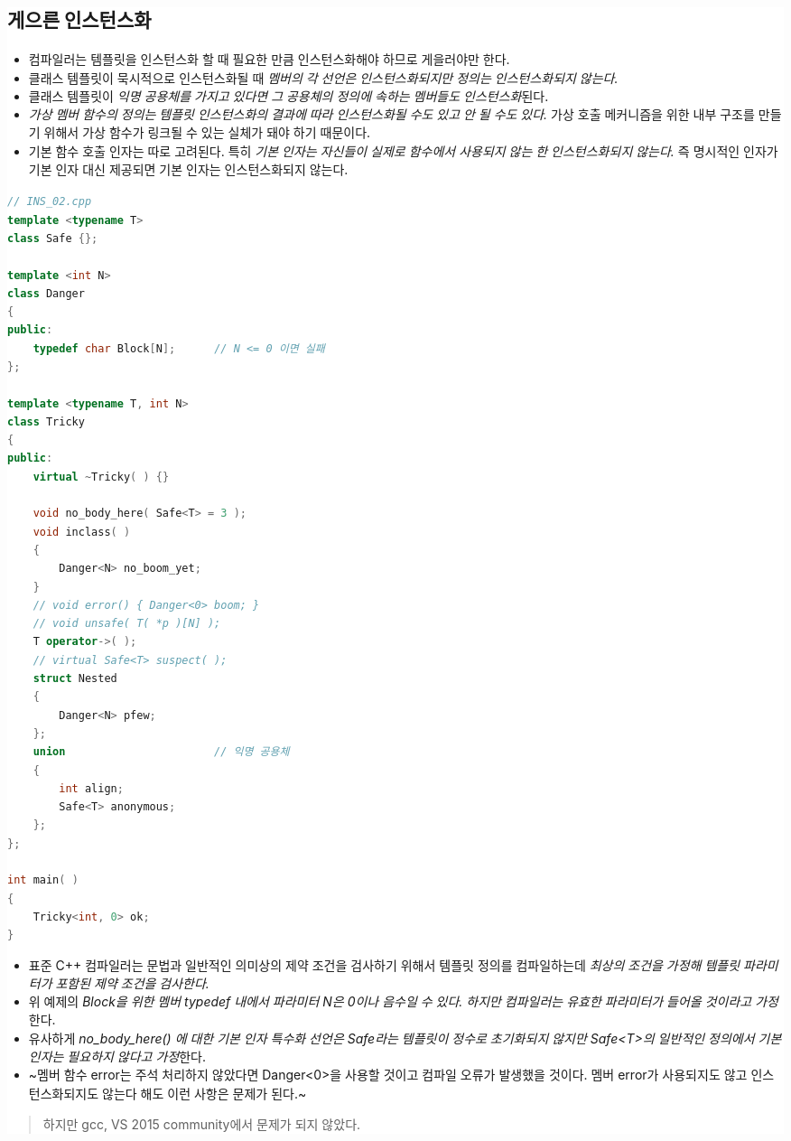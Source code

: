 ## 게으른 인스턴스화
- 컴파일러는 템플릿을 인스턴스화 할 때 필요한 만큼 인스턴스화해야 하므로 게을러야만 한다.
- 클래스 템플릿이 묵시적으로 인스턴스화될 때 *멤버의 각 선언은 인스턴스화되지만 정의는 인스턴스화되지 않는다.*
- 클래스 템플릿이 *익명 공용체를 가지고 있다면 그 공용체의 정의에 속하는 멤버들도 인스턴스화*된다.
- *가상 멤버 함수의 정의는 템플릿 인스턴스화의 결과에 따라 인스턴스화될 수도 있고 안 될 수도 있다.* 가상 호출 메커니즘을 위한 내부 구조를 만들기 위해서 가상 함수가 링크될 수 있는 실체가 돼야 하기 때문이다.
- 기본 함수 호출 인자는 따로 고려된다. 특히 *기본 인자는 자신들이 실제로 함수에서 사용되지 않는 한 인스턴스화되지 않는다.* 즉 명시적인 인자가 기본 인자 대신 제공되면 기본 인자는 인스턴스화되지 않는다.
```c++
// INS_02.cpp
template <typename T>
class Safe {};

template <int N>
class Danger
{
public:
	typedef char Block[N];		// N <= 0 이면 실패
};

template <typename T, int N>
class Tricky
{
public:
	virtual ~Tricky( ) {}

	void no_body_here( Safe<T> = 3 );
	void inclass( )
	{
		Danger<N> no_boom_yet;
	}
	// void error() { Danger<0> boom; }
	// void unsafe( T( *p )[N] );
	T operator->( );
	// virtual Safe<T> suspect( );
	struct Nested
	{
		Danger<N> pfew;
	};
	union						// 익명 공용체
	{
		int align;
		Safe<T> anonymous;
	};
};

int main( )
{
	Tricky<int, 0> ok;
}
```
- 표준 C++ 컴파일러는 문법과 일반적인 의미상의 제약 조건을 검사하기 위해서 템플릿 정의를 컴파일하는데 *최상의 조건을 가정해 템플릿 파라미터가 포함된 제약 조건을 검사한다.*
- 위 예제의 *Block을 위한 멤버 typedef 내에서 파라미터 N은 0이나 음수일 수 있다. 하지만 컴파일러는 유효한 파라미터가 들어올 것이라고 가정*한다.
- 유사하게 *no_body_here() 에 대한 기본 인자 특수화 선언은 Safe라는 템플릿이 정수로 초기화되지 않지만 Safe\<T\>의 일반적인 정의에서 기본 인자는 필요하지 않다고 가정*한다.
- ~멤버 함수 error는 주석 처리하지 않았다면 Danger\<0\>을 사용할 것이고 컴파일 오류가 발생했을 것이다. 멤버 error가 사용되지도 않고 인스턴스화되지도 않는다 해도 이런 사항은 문제가 된다.~
> 하지만 gcc, VS 2015 community에서 문제가 되지 않았다.
